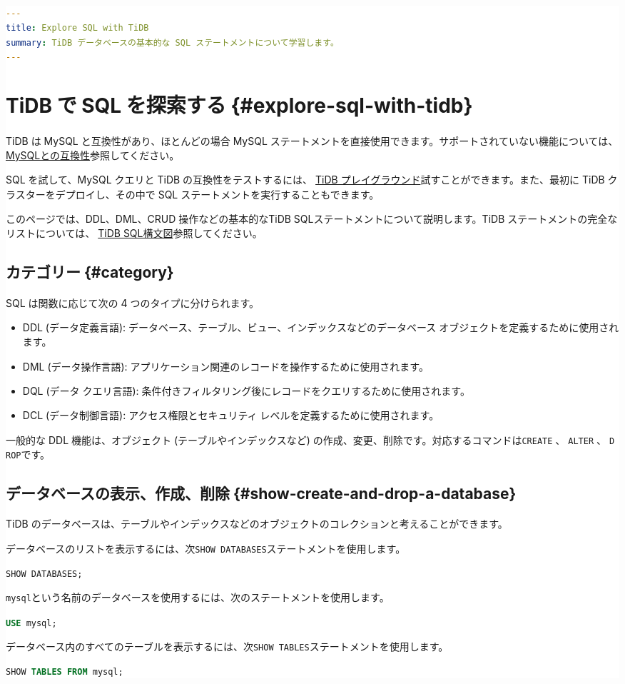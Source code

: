 ```yaml
---
title: Explore SQL with TiDB
summary: TiDB データベースの基本的な SQL ステートメントについて学習します。
---
```


# TiDB で SQL を探索する {#explore-sql-with-tidb}

TiDB は MySQL と互換性があり、ほとんどの場合 MySQL ステートメントを直接使用できます。サポートされていない機能については、 [MySQLとの互換性](/mysql-compatibility.md#unsupported-features)参照してください。

<CustomContent platform="tidb">

SQL を試して、MySQL クエリと TiDB の互換性をテストするには、 [TiDB プレイグラウンド](https://play.tidbcloud.com/?utm_source=docs&#x26;utm_medium=basic-sql-operations)試すことができます。また、最初に TiDB クラスターをデプロイし、その中で SQL ステートメントを実行することもできます。

</CustomContent>

このページでは、DDL、DML、CRUD 操作などの基本的なTiDB SQLステートメントについて説明します。TiDB ステートメントの完全なリストについては、 [TiDB SQL構文図](https://pingcap.github.io/sqlgram/)参照してください。

## カテゴリー {#category}

SQL は関数に応じて次の 4 つのタイプに分けられます。

-   DDL (データ定義言語): データベース、テーブル、ビュー、インデックスなどのデータベース オブジェクトを定義するために使用されます。

-   DML (データ操作言語): アプリケーション関連のレコードを操作するために使用されます。

-   DQL (データ クエリ言語): 条件付きフィルタリング後にレコードをクエリするために使用されます。

-   DCL (データ制御言語): アクセス権限とセキュリティ レベルを定義するために使用されます。

一般的な DDL 機能は、オブジェクト (テーブルやインデックスなど) の作成、変更、削除です。対応するコマンドは`CREATE` 、 `ALTER` 、 `DROP`です。

## データベースの表示、作成、削除 {#show-create-and-drop-a-database}

TiDB のデータベースは、テーブルやインデックスなどのオブジェクトのコレクションと考えることができます。

データベースのリストを表示するには、次`SHOW DATABASES`ステートメントを使用します。

```sql
SHOW DATABASES;
```

`mysql`という名前のデータベースを使用するには、次のステートメントを使用します。

```sql
USE mysql;
```

データベース内のすべてのテーブルを表示するには、次`SHOW TABLES`ステートメントを使用します。

```sql
SHOW TABLES FROM mysql;
```
